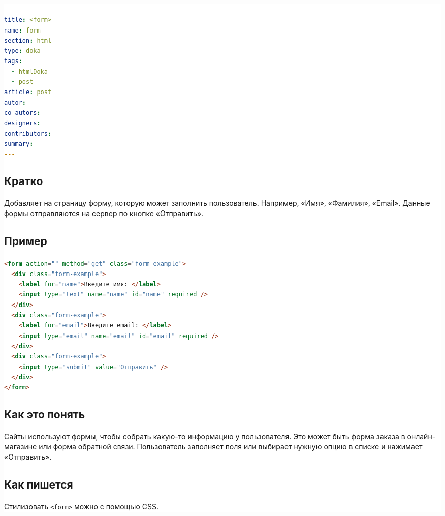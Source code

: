 ```yaml
---
title: <form>
name: form
section: html
type: doka
tags:
  - htmlDoka
  - post
article: post
autor:
co-autors:
designers:
contributors:
summary:
---
```


## Кратко

Добавляет на страницу форму, которую может заполнить пользователь. Например, «Имя», «Фамилия», «Email». Данные формы отправляются на сервер по кнопке «Отправить».

## Пример

```html
<form action="" method="get" class="form-example">
  <div class="form-example">
    <label for="name">Введите имя: </label>
    <input type="text" name="name" id="name" required />
  </div>
  <div class="form-example">
    <label for="email">Введите email: </label>
    <input type="email" name="email" id="email" required />
  </div>
  <div class="form-example">
    <input type="submit" value="Отправить" />
  </div>
</form>
```

## Как это понять

Сайты используют формы, чтобы собрать какую-то информацию у пользователя. Это может быть форма заказа в онлайн-магазине или форма обратной связи. Пользователь заполняет поля или выбирает нужную опцию в списке и нажимает «Отправить».

## Как пишется

Стилизовать `<form>` можно с помощью CSS.

